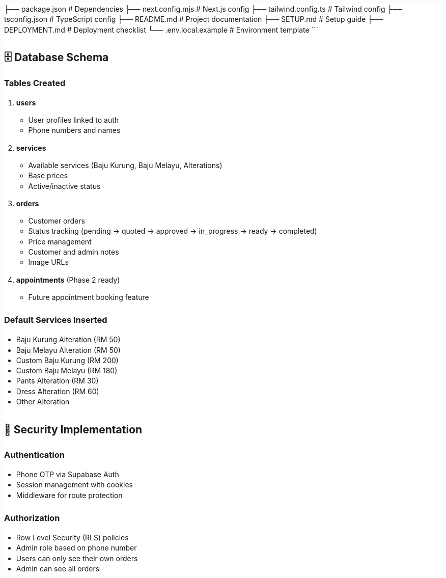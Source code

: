 ├── package.json                        # Dependencies
├── next.config.mjs                     # Next.js config
├── tailwind.config.ts                  # Tailwind config
├── tsconfig.json                       # TypeScript config
├── README.md                           # Project documentation
├── SETUP.md                            # Setup guide
├── DEPLOYMENT.md                       # Deployment checklist
└── .env.local.example                  # Environment template
\`\`\`

## 🗄️ Database Schema

### Tables Created

1. **users**
   - User profiles linked to auth
   - Phone numbers and names

2. **services**
   - Available services (Baju Kurung, Baju Melayu, Alterations)
   - Base prices
   - Active/inactive status

3. **orders**
   - Customer orders
   - Status tracking (pending → quoted → approved → in_progress → ready → completed)
   - Price management
   - Customer and admin notes
   - Image URLs

4. **appointments** (Phase 2 ready)
   - Future appointment booking feature

### Default Services Inserted
- Baju Kurung Alteration (RM 50)
- Baju Melayu Alteration (RM 50)
- Custom Baju Kurung (RM 200)
- Custom Baju Melayu (RM 180)
- Pants Alteration (RM 30)
- Dress Alteration (RM 60)
- Other Alteration

## 🔐 Security Implementation

### Authentication
- Phone OTP via Supabase Auth
- Session management with cookies
- Middleware for route protection

### Authorization
- Row Level Security (RLS) policies
- Admin role based on phone number
- Users can only see their own orders
- Admin can see all orders

